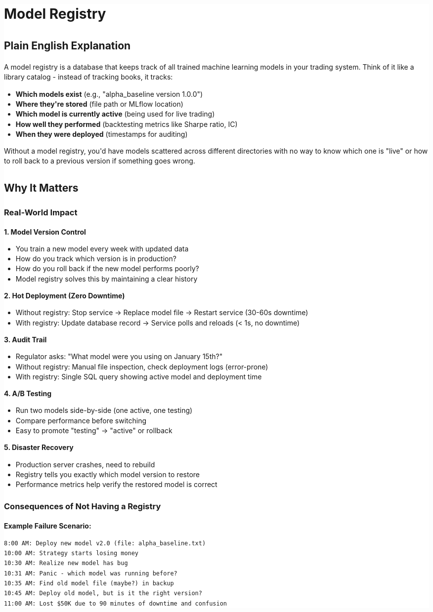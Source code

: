 # Model Registry

## Plain English Explanation

A model registry is a database that keeps track of all trained machine learning models in your trading system. Think of it like a library catalog - instead of tracking books, it tracks:

- **Which models exist** (e.g., "alpha_baseline version 1.0.0")
- **Where they're stored** (file path or MLflow location)
- **Which model is currently active** (being used for live trading)
- **How well they performed** (backtesting metrics like Sharpe ratio, IC)
- **When they were deployed** (timestamps for auditing)

Without a model registry, you'd have models scattered across different directories with no way to know which one is "live" or how to roll back to a previous version if something goes wrong.

## Why It Matters

### Real-World Impact

**1. Model Version Control**
- You train a new model every week with updated data
- How do you track which version is in production?
- How do you roll back if the new model performs poorly?
- Model registry solves this by maintaining a clear history

**2. Hot Deployment (Zero Downtime)**
- Without registry: Stop service → Replace model file → Restart service (30-60s downtime)
- With registry: Update database record → Service polls and reloads (< 1s, no downtime)

**3. Audit Trail**
- Regulator asks: "What model were you using on January 15th?"
- Without registry: Manual file inspection, check deployment logs (error-prone)
- With registry: Single SQL query showing active model and deployment time

**4. A/B Testing**
- Run two models side-by-side (one active, one testing)
- Compare performance before switching
- Easy to promote "testing" → "active" or rollback

**5. Disaster Recovery**
- Production server crashes, need to rebuild
- Registry tells you exactly which model version to restore
- Performance metrics help verify the restored model is correct

### Consequences of Not Having a Registry

**Example Failure Scenario:**
```
8:00 AM: Deploy new model v2.0 (file: alpha_baseline.txt)
10:00 AM: Strategy starts losing money
10:30 AM: Realize new model has bug
10:31 AM: Panic - which model was running before?
10:35 AM: Find old model file (maybe?) in backup
10:45 AM: Deploy old model, but is it the right version?
11:00 AM: Lost $50K due to 90 minutes of downtime and confusion
```
